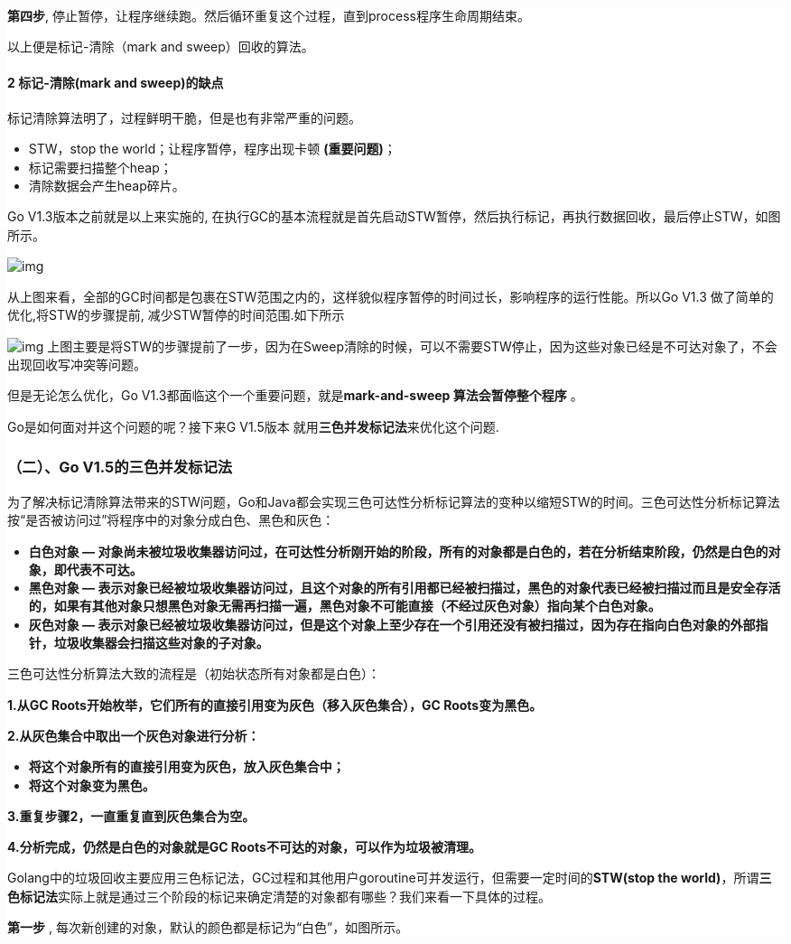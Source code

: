 **第四步**, 停止暂停，让程序继续跑。然后循环重复这个过程，直到process程序生命周期结束。

以上便是标记-清除（mark and sweep）回收的算法。

#### 2 标记-清除(mark and sweep)的缺点

标记清除算法明了，过程鲜明干脆，但是也有非常严重的问题。

- STW，stop the world；让程序暂停，程序出现卡顿 **(重要问题)**；
- 标记需要扫描整个heap；
- 清除数据会产生heap碎片。

Go V1.3版本之前就是以上来实施的,  在执行GC的基本流程就是首先启动STW暂停，然后执行标记，再执行数据回收，最后停止STW，如图所示。





![img](https://cdn.nlark.com/yuque/0/2022/png/26269664/1650787936233-9002040d-220b-4af6-8e51-75d7887569b4.png?x-oss-process=image%2Fwatermark%2Ctype_d3F5LW1pY3JvaGVp%2Csize_69%2Ctext_5YiY5Li55YawQWNlbGQ%3D%2Ccolor_FFFFFF%2Cshadow_50%2Ct_80%2Cg_se%2Cx_10%2Cy_10)



从上图来看，全部的GC时间都是包裹在STW范围之内的，这样貌似程序暂停的时间过长，影响程序的运行性能。所以Go V1.3 做了简单的优化,将STW的步骤提前, 减少STW暂停的时间范围.如下所示

![img](https://cdn.nlark.com/yuque/0/2022/png/26269664/1650788071197-26a29703-0fb5-43f4-afc5-87a35fc78a4b.png?x-oss-process=image%2Fwatermark%2Ctype_d3F5LW1pY3JvaGVp%2Csize_69%2Ctext_5YiY5Li55YawQWNlbGQ%3D%2Ccolor_FFFFFF%2Cshadow_50%2Ct_80%2Cg_se%2Cx_10%2Cy_10) 
上图主要是将STW的步骤提前了一步，因为在Sweep清除的时候，可以不需要STW停止，因为这些对象已经是不可达对象了，不会出现回收写冲突等问题。



但是无论怎么优化，Go V1.3都面临这个一个重要问题，就是**mark-and-sweep 算法会暂停整个程序** 。



Go是如何面对并这个问题的呢？接下来G V1.5版本 就用**三色并发标记法**来优化这个问题.



### （二）、Go V1.5的三色并发标记法

为了解决标记清除算法带来的STW问题，Go和Java都会实现三色可达性分析标记算法的变种以缩短STW的时间。三色可达性分析标记算法按“是否被访问过”将程序中的对象分成白色、黑色和灰色：

- **白色对象 — 对象尚未被垃圾收集器访问过，在可达性分析刚开始的阶段，所有的对象都是白色的，若在分析结束阶段，仍然是白色的对象，即代表不可达。**
- **黑色对象 — 表示对象已经被垃圾收集器访问过，且这个对象的所有引用都已经被扫描过，黑色的对象代表已经被扫描过而且是安全存活的，如果有其他对象只想黑色对象无需再扫描一遍，黑色对象不可能直接（不经过灰色对象）指向某个白色对象。**
- **灰色对象 — 表示对象已经被垃圾收集器访问过，但是这个对象上至少存在一个引用还没有被扫描过，因为存在指向白色对象的外部指针，垃圾收集器会扫描这些对象的子对象。**

三色可达性分析算法大致的流程是（初始状态所有对象都是白色）：

**1.从GC Roots开始枚举，它们所有的直接引用变为灰色（移入灰色集合），GC Roots变为黑色。**

**2.从灰色集合中取出一个灰色对象进行分析：**

- **将这个对象所有的直接引用变为灰色，放入灰色集合中；**
- **将这个对象变为黑色。**

**3.重复步骤2，一直重复直到灰色集合为空。**

**4.分析完成，仍然是白色的对象就是GC Roots不可达的对象，可以作为垃圾被清理。**



Golang中的垃圾回收主要应用三色标记法，GC过程和其他用户goroutine可并发运行，但需要一定时间的**STW(stop the world)**，所谓**三色标记法**实际上就是通过三个阶段的标记来确定清楚的对象都有哪些？我们来看一下具体的过程。

**第一步** , 每次新创建的对象，默认的颜色都是标记为“白色”，如图所示。
